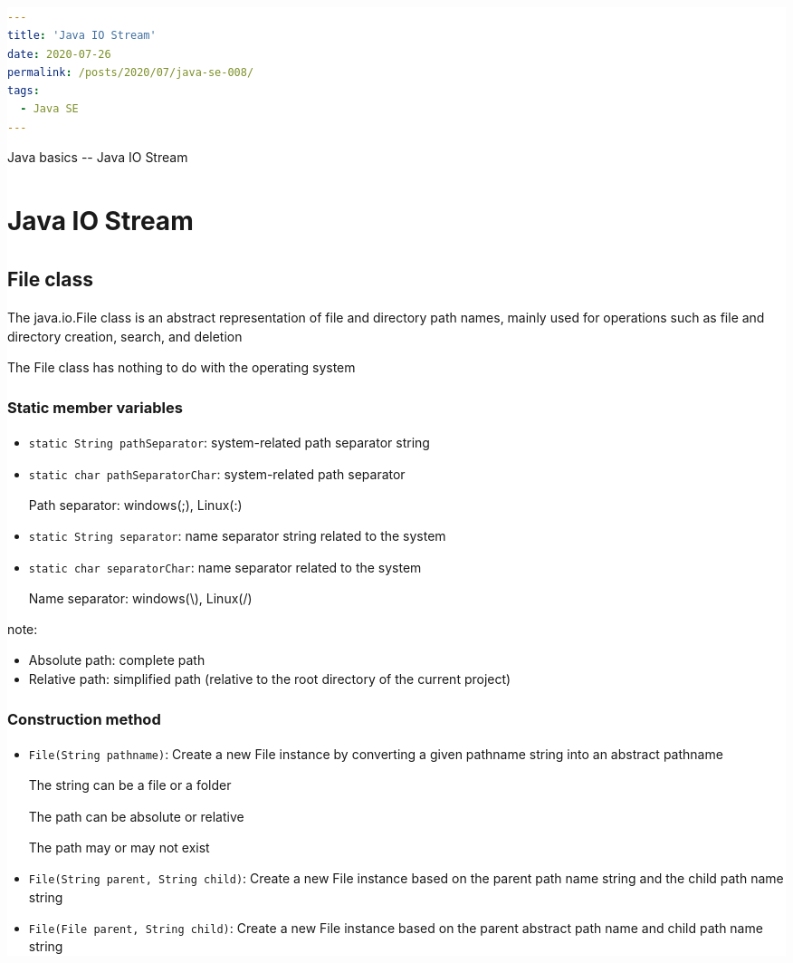 ```yaml
---
title: 'Java IO Stream'
date: 2020-07-26
permalink: /posts/2020/07/java-se-008/
tags:
  - Java SE
---
```


Java basics -- Java IO Stream

# Java IO Stream

## File class

The java.io.File class is an abstract representation of file and directory path names, mainly used for operations such as file and directory creation, search, and deletion

The File class has nothing to do with the operating system

### Static member variables

-   `static String pathSeparator`: system-related path separator string

-   `static char pathSeparatorChar`: system-related path separator

    Path separator: windows(;), Linux(:)

-   `static String separator`: name separator string related to the system

-   `static char separatorChar`: name separator related to the system

    Name separator: windows(\\), Linux(/)

note:

-   Absolute path: complete path
-   Relative path: simplified path (relative to the root directory of the current project)

### Construction method

-   `File(String pathname)`: Create a new File instance by converting a given pathname string into an abstract pathname

    The string can be a file or a folder

    The path can be absolute or relative

    The path may or may not exist

-   `File(String parent, String child)`: Create a new File instance based on the parent path name string and the child path name string

-   `File(File parent, String child)`: Create a new File instance based on the parent abstract path name and child path name string
